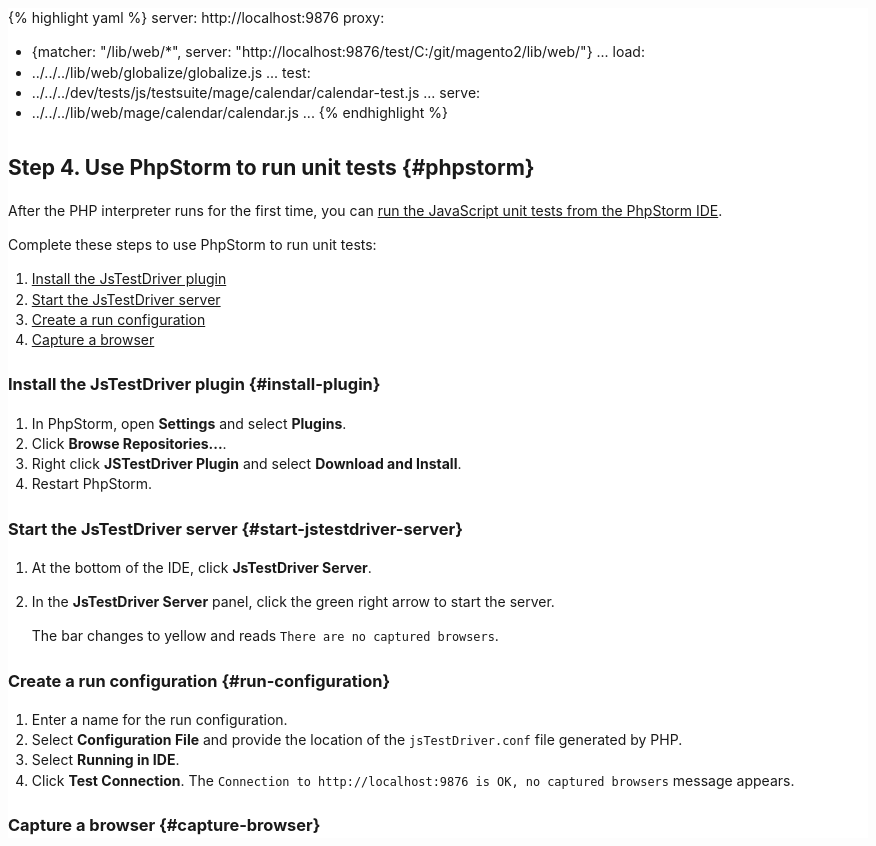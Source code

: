 {% highlight yaml %}
server: http://localhost:9876
proxy:
  - {matcher: "/lib/web/*", server: "http://localhost:9876/test/C:/git/magento2/lib/web/"}
  ...
load:
  - ../../../lib/web/globalize/globalize.js
  ...
test:
  - ../../../dev/tests/js/testsuite/mage/calendar/calendar-test.js
  ...
serve:
  - ../../../lib/web/mage/calendar/calendar.js
  ...
{% endhighlight %}

## Step 4. Use PhpStorm to run unit tests {#phpstorm}

After the PHP interpreter runs for the first time, you can [run the JavaScript unit tests from the PhpStorm IDE][PhpStorm].

Complete these steps to use PhpStorm to run unit tests:

1. [Install the JsTestDriver plugin]
2. [Start the JsTestDriver server]
3. [Create a run configuration]
4. [Capture a browser]

### Install the JsTestDriver plugin {#install-plugin}

1. In PhpStorm, open **Settings** and select **Plugins**.
2. Click **Browse Repositories...**.
3. Right click **JSTestDriver Plugin** and select **Download and Install**.
4. Restart PhpStorm.

### Start the JsTestDriver server {#start-jstestdriver-server}

1. At the bottom of the IDE, click **JsTestDriver Server**.
2. In the **JsTestDriver Server** panel, click the green right arrow to start the server.

   The bar changes to yellow and reads `There are no captured browsers`.

### Create a run configuration {#run-configuration}

1. Enter a name for the run configuration.
2. Select **Configuration File** and provide the location of the `jsTestDriver.conf` file generated by PHP.
3. Select **Running in IDE**.
4. Click **Test Connection**.
   The `Connection to http://localhost:9876 is OK, no captured browsers` message appears.

### Capture a browser {#capture-browser}


[Configuration file for test runner]: https://code.google.com/p/js-test-driver/wiki/ConfigurationFile
[JsTestDriver]: https://code.google.com/archive/p/js-test-driver/wikis/GettingStarted.wiki
[Capture a browser]: #capture-browser
[configuration files]: #config-files
[Create a run configuration]: #run-configuration
[`jsTestDriver.php.dist`]: #jstestdrivephp
[`jsTestDriverOrder.php`]: #jstestdriverorderphp
[JsTestDriver API]: #jstestdriver-api
[JsTestDriver test library]: #test-library
[jsunit.requirejsUtil framework]: #framework
[Install the JsTestDriver plugin]: #install-plugin
[`run_js_tests.php` script]: #process-overview
[PhpStorm]: #phpstorm
[Start the JsTestDriver server]: #start-jstestdriver-server